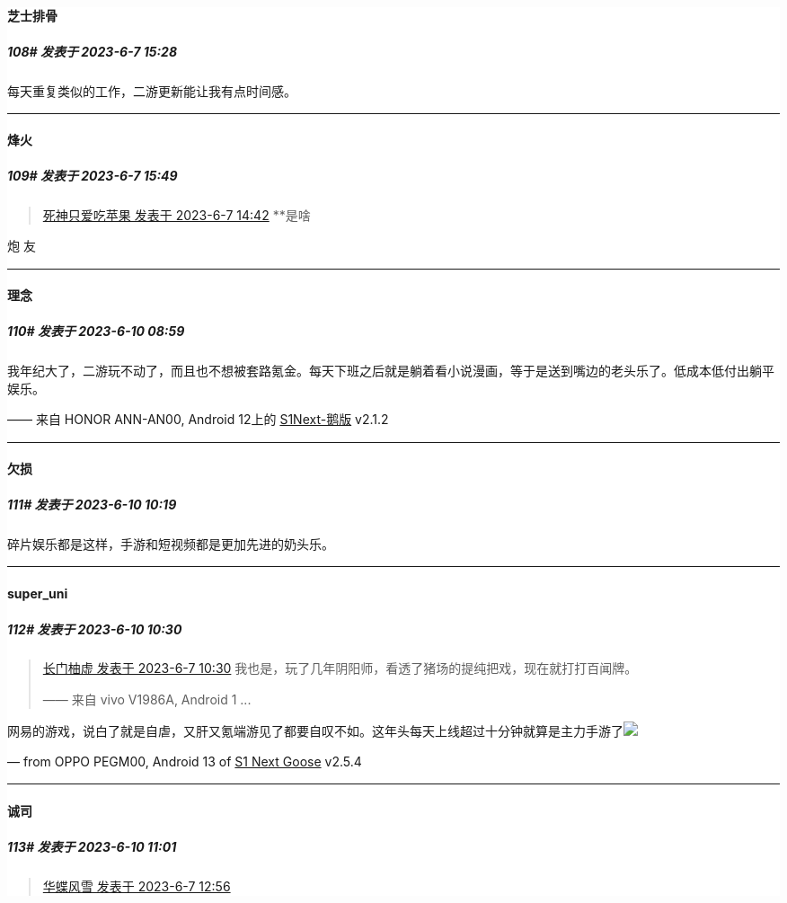 ####  芝士排骨  
##### 108#       发表于 2023-6-7 15:28

每天重复类似的工作，二游更新能让我有点时间感。


*****

####  烽火  
##### 109#       发表于 2023-6-7 15:49

<blockquote><a href="httphttps://bbs.saraba1st.com/2b/forum.php?mod=redirect&amp;goto=findpost&amp;pid=61170467&amp;ptid=2138738" target="_blank">死神只爱吃苹果 发表于 2023-6-7 14:42</a>
**是啥</blockquote>
炮 友


*****

####  理念  
##### 110#       发表于 2023-6-10 08:59

我年纪大了，二游玩不动了，而且也不想被套路氪金。每天下班之后就是躺着看小说漫画，等于是送到嘴边的老头乐了。低成本低付出躺平娱乐。

—— 来自 HONOR ANN-AN00, Android 12上的 [S1Next-鹅版](https://github.com/ykrank/S1-Next/releases) v2.1.2


*****

####  欠损  
##### 111#       发表于 2023-6-10 10:19

碎片娱乐都是这样，手游和短视频都是更加先进的奶头乐。


*****

####  super_uni  
##### 112#       发表于 2023-6-10 10:30

<blockquote><a href="httphttps://bbs.saraba1st.com/2b/forum.php?mod=redirect&amp;goto=findpost&amp;pid=61166159&amp;ptid=2138738" target="_blank">长门柚虚 发表于 2023-6-7 10:30</a>
我也是，玩了几年阴阳师，看透了猪场的提纯把戏，现在就打打百闻牌。

—— 来自 vivo V1986A, Android 1 ...</blockquote>
网易的游戏，说白了就是自虐，又肝又氪端游见了都要自叹不如。这年头每天上线超过十分钟就算是主力手游了<img src="https://static.saraba1st.com/image/smiley/face2017/067.png" referrerpolicy="no-referrer">

— from OPPO PEGM00, Android 13 of [S1 Next Goose](https://pan.baidu.com/s/1mi43uRm) v2.5.4


*****

####  诚司  
##### 113#       发表于 2023-6-10 11:01

<blockquote><a href="httphttps://bbs.saraba1st.com/2b/forum.php?mod=redirect&amp;goto=findpost&amp;pid=61168836&amp;ptid=2138738" target="_blank">华蝶风雪 发表于 2023-6-7 12:56</a>
